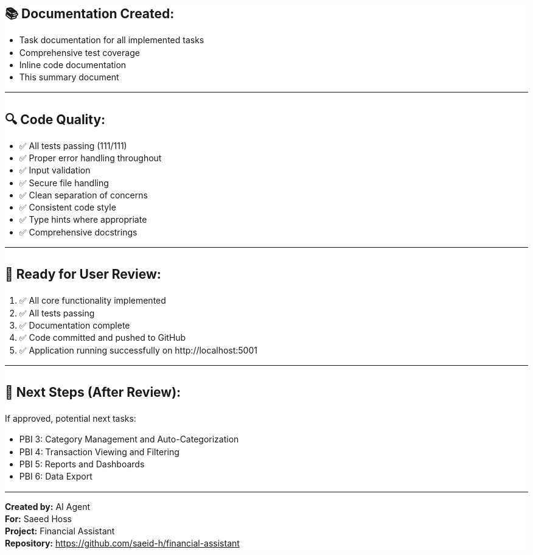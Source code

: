 ## 📚 Documentation Created:
- Task documentation for all implemented tasks
- Comprehensive test coverage
- Inline code documentation
- This summary document

---

## 🔍 Code Quality:
- ✅ All tests passing (111/111)
- ✅ Proper error handling throughout
- ✅ Input validation
- ✅ Secure file handling
- ✅ Clean separation of concerns
- ✅ Consistent code style
- ✅ Type hints where appropriate
- ✅ Comprehensive docstrings

---

## 🎯 Ready for User Review:
1. ✅ All core functionality implemented
2. ✅ All tests passing
3. ✅ Documentation complete
4. ✅ Code committed and pushed to GitHub
5. ✅ Application running successfully on http://localhost:5001

---

## 🚦 Next Steps (After Review):
If approved, potential next tasks:
- PBI 3: Category Management and Auto-Categorization
- PBI 4: Transaction Viewing and Filtering
- PBI 5: Reports and Dashboards
- PBI 6: Data Export

---

**Created by:** AI Agent  
**For:** Saeed Hoss  
**Project:** Financial Assistant  
**Repository:** https://github.com/saeid-h/financial-assistant

